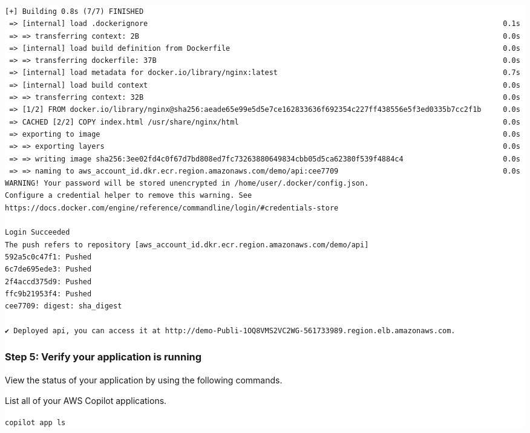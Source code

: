    ```
   [+] Building 0.8s (7/7) FINISHED
    => [internal] load .dockerignore                                                                                  0.1s
    => => transferring context: 2B                                                                                    0.0s
    => [internal] load build definition from Dockerfile                                                               0.0s
    => => transferring dockerfile: 37B                                                                                0.0s
    => [internal] load metadata for docker.io/library/nginx:latest                                                    0.7s
    => [internal] load build context                                                                                  0.0s
    => => transferring context: 32B                                                                                   0.0s
    => [1/2] FROM docker.io/library/nginx@sha256:aeade65e99e5d5e7ce162833636f692354c227ff438556e5f3ed0335b7cc2f1b     0.0s
    => CACHED [2/2] COPY index.html /usr/share/nginx/html                                                             0.0s
    => exporting to image                                                                                             0.0s
    => => exporting layers                                                                                            0.0s
    => => writing image sha256:3ee02fd4c0f67d7bd808ed7fc73263880649834cbb05d5ca62380f539f4884c4                       0.0s
    => => naming to aws_account_id.dkr.ecr.region.amazonaws.com/demo/api:cee7709                                      0.0s
   WARNING! Your password will be stored unencrypted in /home/user/.docker/config.json.
   Configure a credential helper to remove this warning. See
   https://docs.docker.com/engine/reference/commandline/login/#credentials-store
   
   Login Succeeded
   The push refers to repository [aws_account_id.dkr.ecr.region.amazonaws.com/demo/api]
   592a5c0c47f1: Pushed
   6c7de695ede3: Pushed
   2f4accd375d9: Pushed
   ffc9b21953f4: Pushed
   cee7709: digest: sha_digest
   
   ✔ Deployed api, you can access it at http://demo-Publi-1OQ8VMS2VC2WG-561733989.region.elb.amazonaws.com.
   ```

### Step 5: Verify your application is running<a name="getting-started-ecs-copilot-cli-running"></a>

View the status of your application by using the following commands\.

List all of your AWS Copilot applications\.

```
copilot app ls
```
